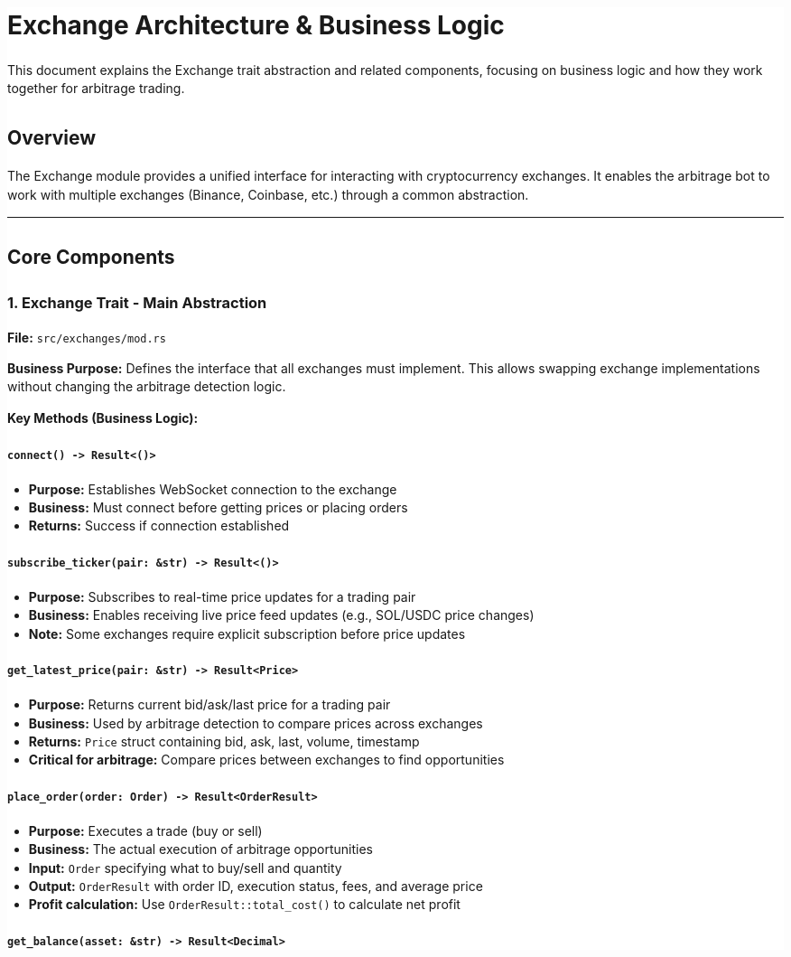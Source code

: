 # Exchange Architecture & Business Logic

This document explains the Exchange trait abstraction and related components, focusing on business logic and how they work together for arbitrage trading.

## Overview

The Exchange module provides a unified interface for interacting with cryptocurrency exchanges. It enables the arbitrage bot to work with multiple exchanges (Binance, Coinbase, etc.) through a common abstraction.

---

## Core Components

### 1. Exchange Trait - Main Abstraction

**File:** `src/exchanges/mod.rs`

**Business Purpose:** Defines the interface that all exchanges must implement. This allows swapping exchange implementations without changing the arbitrage detection logic.

**Key Methods (Business Logic):**

#### `connect() -> Result<()>`

- **Purpose:** Establishes WebSocket connection to the exchange
- **Business:** Must connect before getting prices or placing orders
- **Returns:** Success if connection established

#### `subscribe_ticker(pair: &str) -> Result<()>`

- **Purpose:** Subscribes to real-time price updates for a trading pair
- **Business:** Enables receiving live price feed updates (e.g., SOL/USDC price changes)
- **Note:** Some exchanges require explicit subscription before price updates

#### `get_latest_price(pair: &str) -> Result<Price>`

- **Purpose:** Returns current bid/ask/last price for a trading pair
- **Business:** Used by arbitrage detection to compare prices across exchanges
- **Returns:** `Price` struct containing bid, ask, last, volume, timestamp
- **Critical for arbitrage:** Compare prices between exchanges to find opportunities

#### `place_order(order: Order) -> Result<OrderResult>`

- **Purpose:** Executes a trade (buy or sell)
- **Business:** The actual execution of arbitrage opportunities
- **Input:** `Order` specifying what to buy/sell and quantity
- **Output:** `OrderResult` with order ID, execution status, fees, and average price
- **Profit calculation:** Use `OrderResult::total_cost()` to calculate net profit

#### `get_balance(asset: &str) -> Result<Decimal>`
